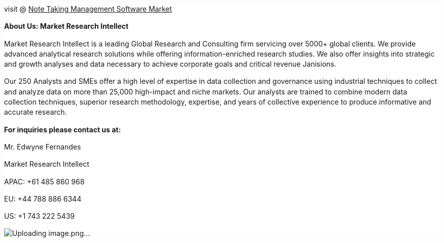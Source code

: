 visit&nbsp;@</strong>&nbsp;</span><span class="font-[700]"><a href="https://www.marketresearchintellect.com/product/global-note-taking-management-software-market-size-and-forecast/?utm_source=Linkedin&utm_medium=846" target="_blank" data-tracking-control-name="article-ssr-frontend-pulse_little-text-block" data-tracking-will-navigate="" data-test-link="">Note Taking Management Software Market</a></span></p><p><strong><span class="font-[700]">About Us: Market Research Intellect</span></strong></p><p><span class="">Market Research Intellect is a leading Global Research and Consulting firm servicing over 5000+ global clients. We provide advanced analytical research solutions while offering information-enriched research studies.&nbsp;</span>We also offer insights into strategic and growth analyses and data necessary to achieve corporate goals and critical revenue Janisions.</p><p><span class="">Our 250 Analysts and SMEs offer a high level of expertise in data collection and governance using industrial techniques to collect and analyze data on more than 25,000 high-impact and niche markets. Our analysts are trained to combine modern data collection techniques, superior research methodology, expertise, and years of collective experience to produce informative and accurate research.</span></p><p><strong>For inquiries please contact us at:</strong></p><p>Mr. Edwyne Fernandes</p><p>Market Research Intellect</p><p>APAC: +61 485 860 968</p><p>EU: +44 788 886 6344</p><p>US: +1 743 222 5439</p>
![Uploading image.png…]()
